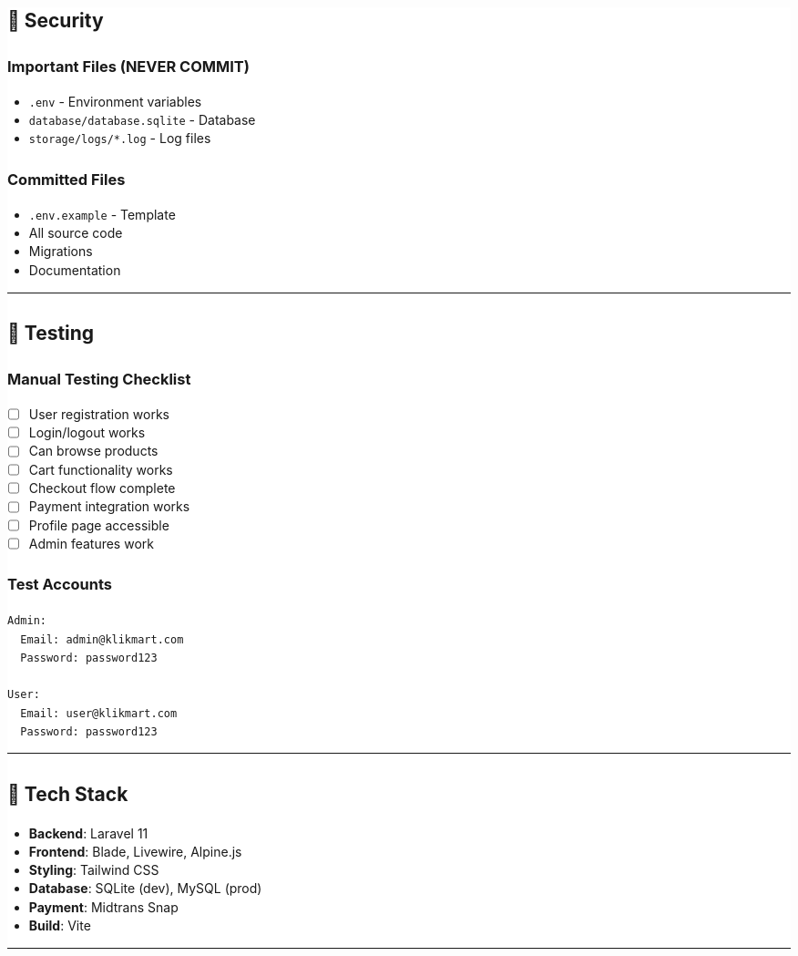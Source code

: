 
## 🔐 Security

### Important Files (NEVER COMMIT)

- `.env` - Environment variables
- `database/database.sqlite` - Database
- `storage/logs/*.log` - Log files

### Committed Files

- `.env.example` - Template
- All source code
- Migrations
- Documentation

---

## 🧪 Testing

### Manual Testing Checklist

- [ ] User registration works
- [ ] Login/logout works
- [ ] Can browse products
- [ ] Cart functionality works
- [ ] Checkout flow complete
- [ ] Payment integration works
- [ ] Profile page accessible
- [ ] Admin features work

### Test Accounts

```
Admin:
  Email: admin@klikmart.com
  Password: password123

User:
  Email: user@klikmart.com
  Password: password123
```

---

## 📱 Tech Stack

- **Backend**: Laravel 11
- **Frontend**: Blade, Livewire, Alpine.js
- **Styling**: Tailwind CSS
- **Database**: SQLite (dev), MySQL (prod)
- **Payment**: Midtrans Snap
- **Build**: Vite

---
